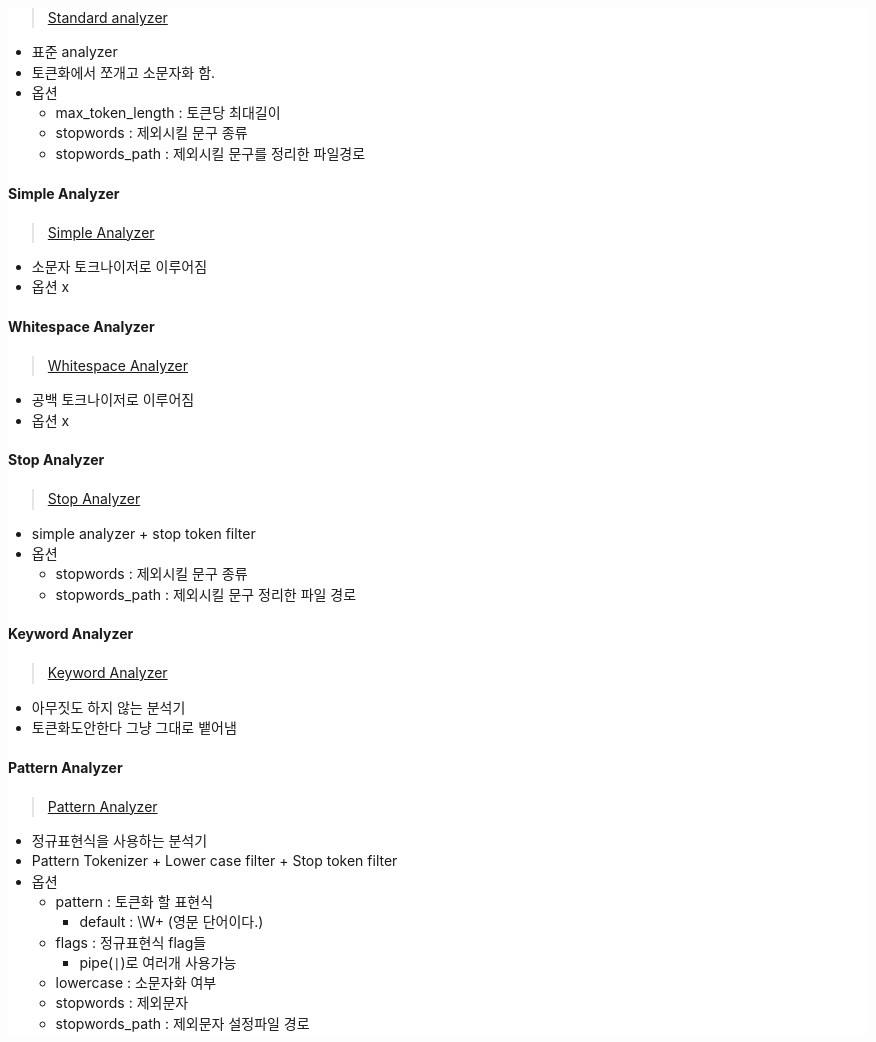>[Standard analyzer](https://www.elastic.co/guide/en/elasticsearch/reference/current/analysis-standard-analyzer.html#analysis-standard-analyzer)

- 표준 analyzer
- 토큰화에서 쪼개고 소문자화 함.
- 옵션
  - max_token_length : 토큰당 최대길이
  - stopwords : 제외시킬 문구 종류
  - stopwords_path : 제외시킬 문구를 정리한 파일경로

#### Simple Analyzer

>[Simple Analyzer](https://www.elastic.co/guide/en/elasticsearch/reference/current/analysis-simple-analyzer.html)

- 소문자 토크나이저로 이루어짐
- 옵션 x

#### Whitespace Analyzer

>[Whitespace Analyzer](https://www.elastic.co/guide/en/elasticsearch/reference/current/analysis-whitespace-analyzer.html)

- 공백 토크나이저로 이루어짐
- 옵션 x

#### Stop Analyzer

>[Stop Analyzer](https://www.elastic.co/guide/en/elasticsearch/reference/current/analysis-stop-analyzer.html)

- simple analyzer + stop token filter
- 옵션 
  - stopwords : 제외시킬 문구 종류
  - stopwords_path : 제외시킬 문구 정리한 파일 경로

#### Keyword Analyzer

>[Keyword Analyzer](https://www.elastic.co/guide/en/elasticsearch/reference/current/analysis-keyword-analyzer.html)

- 아무짓도 하지 않는 분석기
- 토큰화도안한다 그냥 그대로 뱉어냄

#### Pattern Analyzer

>[Pattern Analyzer](https://www.elastic.co/guide/en/elasticsearch/reference/current/analysis-pattern-analyzer.html)

- 정규표현식을 사용하는 분석기
- Pattern Tokenizer + Lower case filter + Stop token filter
- 옵션
  - pattern : 토큰화 할 표현식 
    - default : \W+   (영문 단어이다.)
  - flags : 정규표현식 flag들
    - pipe(`|`)로 여러개 사용가능
  - lowercase : 소문자화 여부
  - stopwords : 제외문자
  - stopwords_path : 제외문자 설정파일 경로
